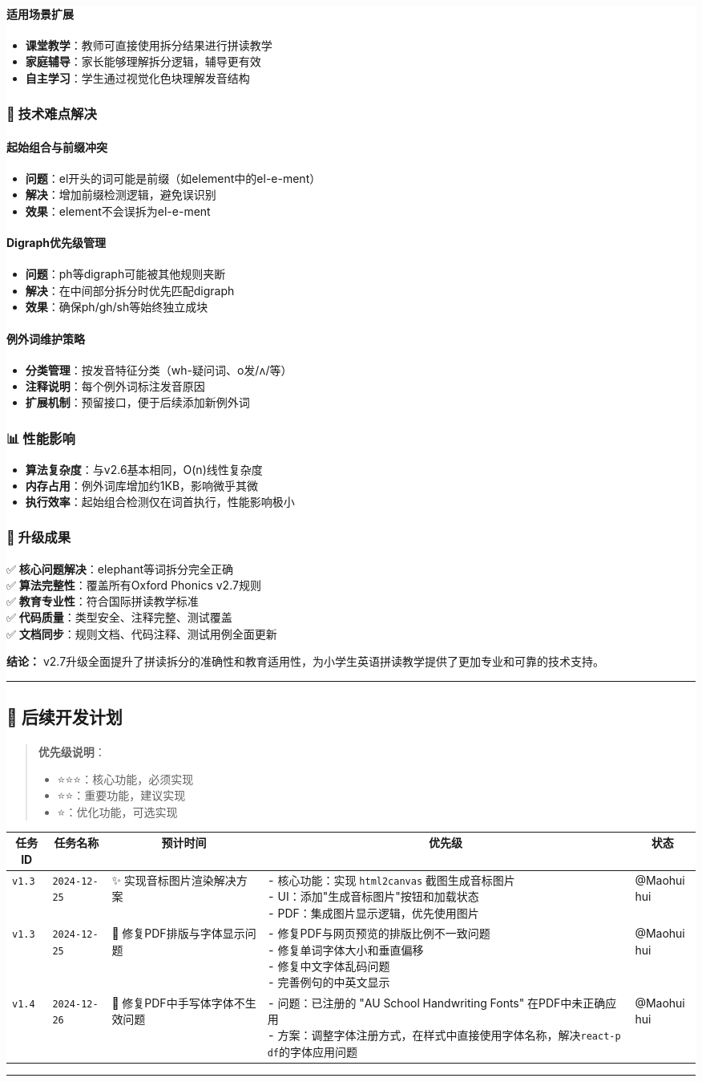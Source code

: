#### 适用场景扩展
- **课堂教学**：教师可直接使用拆分结果进行拼读教学
- **家庭辅导**：家长能够理解拆分逻辑，辅导更有效
- **自主学习**：学生通过视觉化色块理解发音结构

### 🔧 技术难点解决

#### 起始组合与前缀冲突
- **问题**：el开头的词可能是前缀（如element中的el-e-ment）
- **解决**：增加前缀检测逻辑，避免误识别
- **效果**：element不会误拆为el-e-ment

#### Digraph优先级管理
- **问题**：ph等digraph可能被其他规则夹断
- **解决**：在中间部分拆分时优先匹配digraph
- **效果**：确保ph/gh/sh等始终独立成块

#### 例外词维护策略
- **分类管理**：按发音特征分类（wh-疑问词、o发/ʌ/等）
- **注释说明**：每个例外词标注发音原因
- **扩展机制**：预留接口，便于后续添加新例外词

### 📊 性能影响

- **算法复杂度**：与v2.6基本相同，O(n)线性复杂度
- **内存占用**：例外词库增加约1KB，影响微乎其微
- **执行效率**：起始组合检测仅在词首执行，性能影响极小

### 🎉 升级成果

✅ **核心问题解决**：elephant等词拆分完全正确  
✅ **算法完整性**：覆盖所有Oxford Phonics v2.7规则  
✅ **教育专业性**：符合国际拼读教学标准  
✅ **代码质量**：类型安全、注释完整、测试覆盖  
✅ **文档同步**：规则文档、代码注释、测试用例全面更新

**结论：** v2.7升级全面提升了拼读拆分的准确性和教育适用性，为小学生英语拼读教学提供了更加专业和可靠的技术支持。

---

## 🚀 **后续开发计划**

> **优先级说明**：
> - ⭐️⭐️⭐️：核心功能，必须实现
> - ⭐️⭐️：重要功能，建议实现
> - ⭐️：优化功能，可选实现

| 任务ID | 任务名称 | 预计时间 | 优先级 | 状态 |
|--------|----------|----------|--------|------|
| `v1.3` | `2024-12-25` | ✨ 实现音标图片渲染解决方案 | - 核心功能：实现 `html2canvas` 截图生成音标图片<br>- UI：添加"生成音标图片"按钮和加载状态<br>- PDF：集成图片显示逻辑，优先使用图片 | @Maohuihui |
| `v1.3` | `2024-12-25` | 🔧 修复PDF排版与字体显示问题 | - 修复PDF与网页预览的排版比例不一致问题<br>- 修复单词字体大小和垂直偏移<br>- 修复中文字体乱码问题<br>- 完善例句的中英文显示 | @Maohuihui |
| `v1.4` | `2024-12-26` | 🔧 修复PDF中手写体字体不生效问题 | - 问题：已注册的 "AU School Handwriting Fonts" 在PDF中未正确应用<br>- 方案：调整字体注册方式，在样式中直接使用字体名称，解决`react-pdf`的字体应用问题 | @Maohuihui |

---